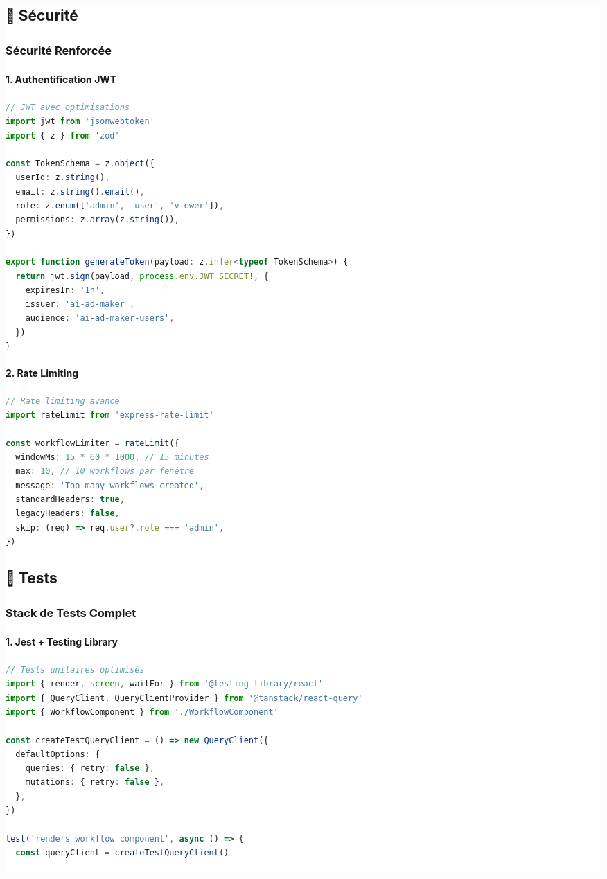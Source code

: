 ## 🔄 Sécurité

### **Sécurité Renforcée**

#### **1. Authentification JWT**
```typescript
// JWT avec optimisations
import jwt from 'jsonwebtoken'
import { z } from 'zod'

const TokenSchema = z.object({
  userId: z.string(),
  email: z.string().email(),
  role: z.enum(['admin', 'user', 'viewer']),
  permissions: z.array(z.string()),
})

export function generateToken(payload: z.infer<typeof TokenSchema>) {
  return jwt.sign(payload, process.env.JWT_SECRET!, {
    expiresIn: '1h',
    issuer: 'ai-ad-maker',
    audience: 'ai-ad-maker-users',
  })
}
```

#### **2. Rate Limiting**
```typescript
// Rate limiting avancé
import rateLimit from 'express-rate-limit'

const workflowLimiter = rateLimit({
  windowMs: 15 * 60 * 1000, // 15 minutes
  max: 10, // 10 workflows par fenêtre
  message: 'Too many workflows created',
  standardHeaders: true,
  legacyHeaders: false,
  skip: (req) => req.user?.role === 'admin',
})
```

## 🔄 Tests

### **Stack de Tests Complet**

#### **1. Jest + Testing Library**
```typescript
// Tests unitaires optimisés
import { render, screen, waitFor } from '@testing-library/react'
import { QueryClient, QueryClientProvider } from '@tanstack/react-query'
import { WorkflowComponent } from './WorkflowComponent'

const createTestQueryClient = () => new QueryClient({
  defaultOptions: {
    queries: { retry: false },
    mutations: { retry: false },
  },
})

test('renders workflow component', async () => {
  const queryClient = createTestQueryClient()
  
```
